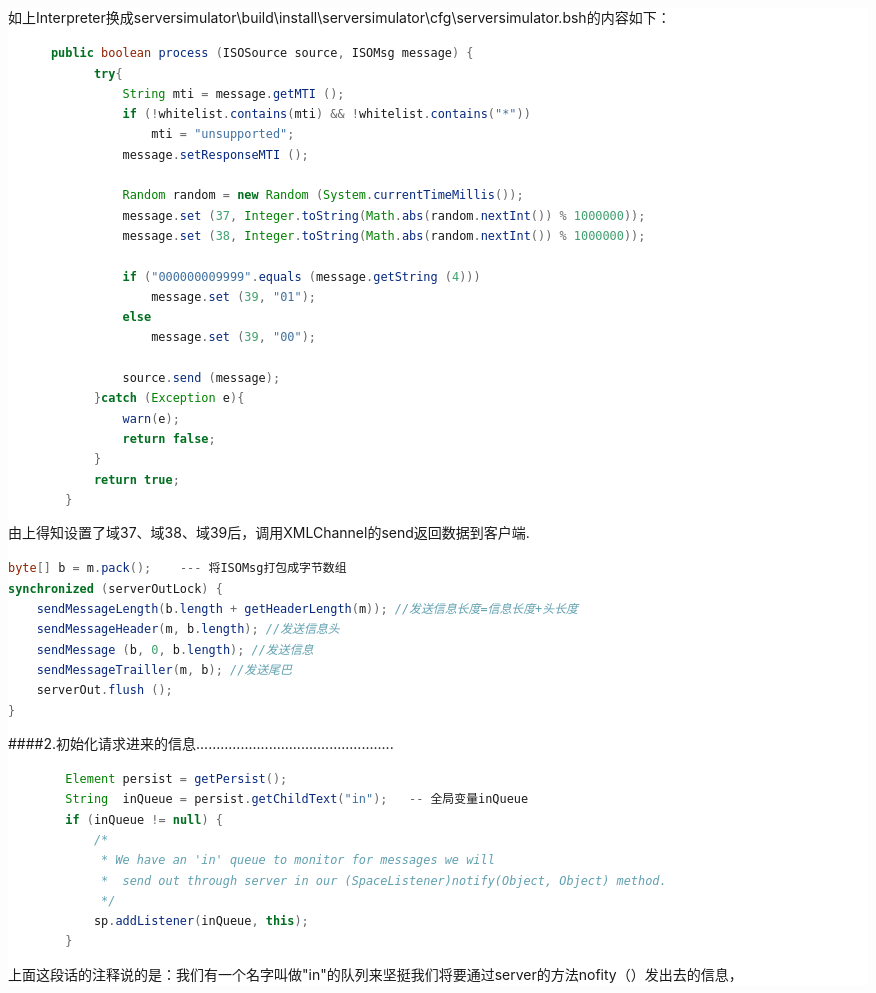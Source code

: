 如上Interpreter换成serversimulator\build\install\serversimulator\cfg\serversimulator.bsh的内容如下：
```java
      public boolean process (ISOSource source, ISOMsg message) {
            try{
                String mti = message.getMTI ();
                if (!whitelist.contains(mti) && !whitelist.contains("*"))
                    mti = "unsupported";
                message.setResponseMTI ();
                
                Random random = new Random (System.currentTimeMillis());
                message.set (37, Integer.toString(Math.abs(random.nextInt()) % 1000000));
                message.set (38, Integer.toString(Math.abs(random.nextInt()) % 1000000));
                
                if ("000000009999".equals (message.getString (4)))
                    message.set (39, "01");
                else
                    message.set (39, "00");
                
                source.send (message);
            }catch (Exception e){
                warn(e);
                return false;
            }
            return true;
        }        
```
	  
由上得知设置了域37、域38、域39后，调用XMLChannel的send返回数据到客户端.
	    
```java
byte[] b = m.pack();    --- 将ISOMsg打包成字节数组
synchronized (serverOutLock) {
    sendMessageLength(b.length + getHeaderLength(m)); //发送信息长度=信息长度+头长度
    sendMessageHeader(m, b.length); //发送信息头
    sendMessage (b, 0, b.length); //发送信息
    sendMessageTrailler(m, b); //发送尾巴
    serverOut.flush ();
}
```
	    
		 	 	
####2.初始化请求进来的信息.................................................
```java
     	Element persist = getPersist();
        String  inQueue = persist.getChildText("in");   -- 全局变量inQueue
        if (inQueue != null) {
            /*
             * We have an 'in' queue to monitor for messages we will
             *  send out through server in our (SpaceListener)notify(Object, Object) method.
             */
            sp.addListener(inQueue, this);
        }
```
        
上面这段话的注释说的是：我们有一个名字叫做"in"的队列来坚挺我们将要通过server的方法nofity（）发出去的信息，
        